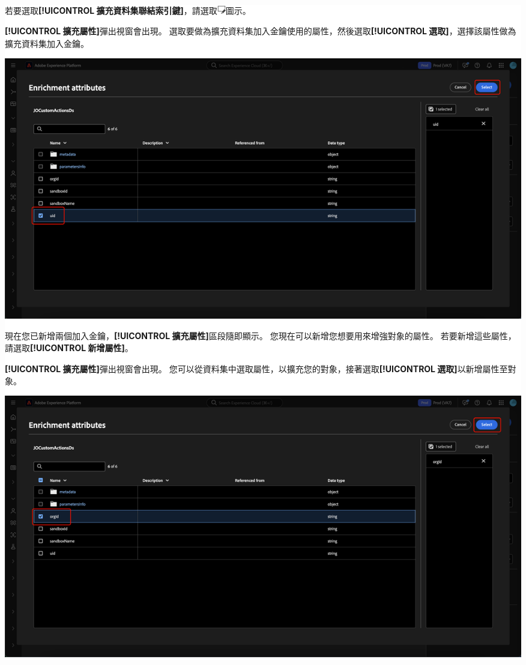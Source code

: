 若要選取&#x200B;**[!UICONTROL 擴充資料集聯結索引鍵]**，請選取![篩選器](/help/images/icons/project-edit.png)圖示。

**[!UICONTROL 擴充屬性]**&#x200B;彈出視窗會出現。 選取要做為擴充資料集加入金鑰使用的屬性，然後選取&#x200B;**[!UICONTROL 選取]**，選擇該屬性做為擴充資料集加入金鑰。

![您想做為擴充資料集加入金鑰的屬性已反白顯示。](../images/ui/audience-composition/select-enrichment-dataset-join-key.png)

現在您已新增兩個加入金鑰，**[!UICONTROL 擴充屬性]**&#x200B;區段隨即顯示。 您現在可以新增您想要用來增強對象的屬性。 若要新增這些屬性，請選取&#x200B;**[!UICONTROL 新增屬性]**。

**[!UICONTROL 擴充屬性]**&#x200B;彈出視窗會出現。 您可以從資料集中選取屬性，以擴充您的對象，接著選取&#x200B;**[!UICONTROL 選取]**&#x200B;以新增屬性至對象。

![您想要新增的擴充屬性已反白顯示。](../images/ui/audience-composition/select-enrichment-attribute.png)
